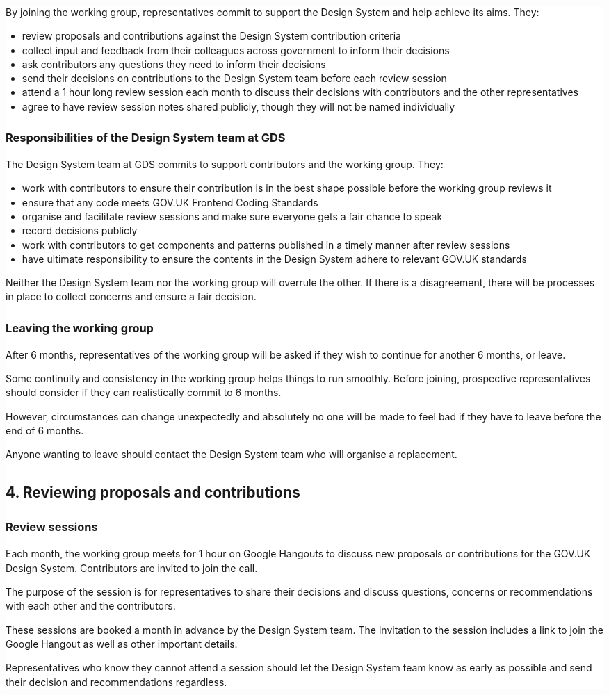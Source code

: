 By joining the working group, representatives commit to support the Design System and help achieve its aims. They:

- review proposals and contributions against the Design System contribution criteria
- collect input and feedback from their colleagues across government to inform their decisions
- ask contributors any questions they need to inform their decisions
- send their decisions on contributions to the Design System team before each review session
- attend a 1 hour long review session each month to discuss their decisions with contributors and the other representatives
- agree to have review session notes shared publicly, though they will not be named individually

### Responsibilities of the Design System team at GDS

The Design System team at GDS commits to support contributors and the working group. They: 

- work with contributors to ensure their contribution is in the best shape possible before the working group reviews it
- ensure that any code meets GOV.UK Frontend Coding Standards
- organise and facilitate review sessions and make sure everyone gets a fair chance to speak
- record decisions publicly
- work with contributors to get components and patterns published in a timely manner after review sessions
- have ultimate responsibility to ensure the contents in the Design System adhere to relevant GOV.UK standards

Neither the Design System team nor the working group will overrule the other. If there is a disagreement, there will be processes in place to collect concerns and ensure a fair decision.

### Leaving the working group

After 6 months, representatives of the working group will be asked if they wish to continue for another 6 months, or leave. 

Some continuity and consistency in the working group helps things to run smoothly. Before joining, prospective representatives should consider if they can realistically commit to 6 months. 

However, circumstances can change unexpectedly and absolutely no one will be made to feel bad if they have to leave before the end of 6 months. 

Anyone wanting to leave should contact the Design System team who will organise a replacement. 

## 4. Reviewing proposals and contributions

### Review sessions

Each month, the working group meets for 1 hour on Google Hangouts to discuss new proposals or contributions for the GOV.UK Design System. Contributors are invited to join the call.

The purpose of the session is for representatives to share their decisions and discuss questions, concerns or recommendations with each other and the contributors.

These sessions are booked a month in advance by the Design System team. The invitation to the session includes a link to join the Google Hangout as well as other important details.

Representatives who know they cannot attend a session should let the Design System team know as early as possible and send their decision and recommendations regardless. 
